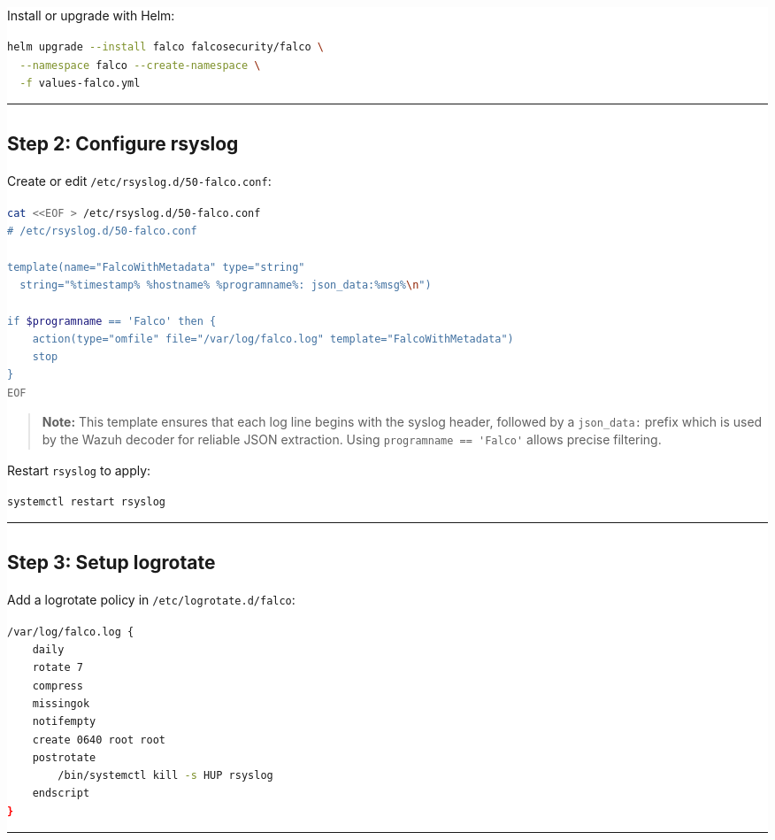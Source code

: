 
Install or upgrade with Helm:

```bash
helm upgrade --install falco falcosecurity/falco \
  --namespace falco --create-namespace \
  -f values-falco.yml
```

---

## Step 2: Configure rsyslog

Create or edit `/etc/rsyslog.d/50-falco.conf`:

```bash
cat <<EOF > /etc/rsyslog.d/50-falco.conf
# /etc/rsyslog.d/50-falco.conf

template(name="FalcoWithMetadata" type="string"
  string="%timestamp% %hostname% %programname%: json_data:%msg%\n")

if $programname == 'Falco' then {
    action(type="omfile" file="/var/log/falco.log" template="FalcoWithMetadata")
    stop
}
EOF
```

> **Note:** This template ensures that each log line begins with the syslog header,
> followed by a `json_data:` prefix which is used by the Wazuh decoder for reliable
> JSON extraction. Using `programname == 'Falco'` allows precise filtering.

Restart `rsyslog` to apply:

```bash
systemctl restart rsyslog
```

---

## Step 3: Setup logrotate

Add a logrotate policy in `/etc/logrotate.d/falco`:

```bash
/var/log/falco.log {
    daily
    rotate 7
    compress
    missingok
    notifempty
    create 0640 root root
    postrotate
        /bin/systemctl kill -s HUP rsyslog
    endscript
}
```

---
